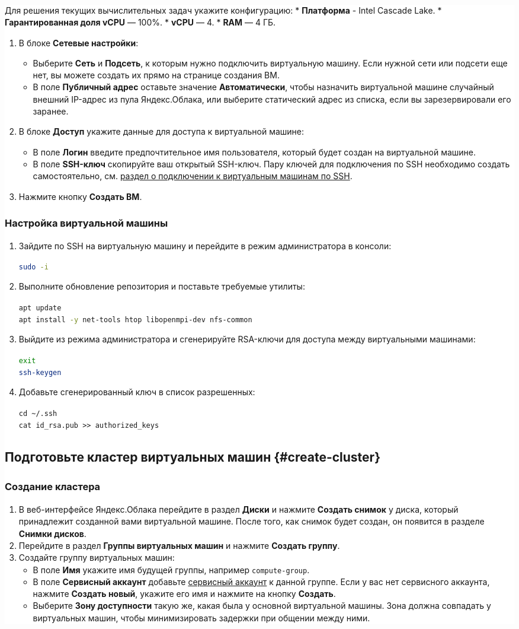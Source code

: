    Для решения текущих вычислительных задач укажите конфигурацию:
    * **Платформа** - Intel Cascade Lake.
    * **Гарантированная доля vCPU** — 100%.
    * **vCPU** — 4.
    * **RAM** — 4 ГБ.

1. В блоке **Сетевые настройки**:
   - Выберите **Сеть** и **Подсеть**, к которым нужно подключить виртуальную машину. Если нужной сети или подсети еще нет, вы можете создать их прямо на странице создания ВМ.
   - В поле **Публичный адрес** оставьте значение **Автоматически**, чтобы назначить виртуальной машине случайный внешний IP-адрес из пула Яндекс.Облака, или выберите статический адрес из списка, если вы зарезервировали его заранее.

1. В блоке **Доступ** укажите данные для доступа к виртуальной машине:
   - В поле **Логин** введите предпочтительное имя пользователя, который будет создан на виртуальной машине.
   - В поле **SSH-ключ** скопируйте ваш открытый SSH-ключ. Пару ключей для подключения по SSH необходимо создать самостоятельно, см. [раздел о подключении к виртуальным машинам по SSH](../../compute/operations/vm-connect/ssh.md).

1. Нажмите кнопку **Создать ВМ**.


### Настройка виртуальной машины

1. Зайдите по SSH на виртуальную машину и перейдите в режим администратора в консоли:
   ```bash
   sudo -i
   ```

1. Выполните обновление репозитория и поставьте требуемые утилиты:
   ```bash
   apt update
   apt install -y net-tools htop libopenmpi-dev nfs-common
   ```

1. Выйдите из режима администратора и сгенерируйте RSA-ключи для доступа между виртуальными машинами:
   ```bash
   exit
   ssh-keygen
   ```

1. Добавьте сгенерированный ключ в список разрешенных:
   ```bast
   cd ~/.ssh
   cat id_rsa.pub >> authorized_keys
   ```


## Подготовьте кластер виртуальных машин {#create-cluster}

### Создание кластера

1. В веб-интерфейсе Яндекс.Облака перейдите в раздел **Диски** и нажмите **Создать снимок** у диска, который принадлежит созданной вами виртуальной машине. После того, как снимок будет создан, он появится в разделе **Снимки дисков**.
1. Перейдите в раздел **Группы виртуальных машин** и нажмите **Создать группу**.
1. Создайте группу виртуальных машин:
   - В поле **Имя** укажите имя будущей группы, например `compute-group`.
   - В поле **Сервисный аккаунт** добавьте [сервисный аккаунт](../../compute/concepts/instance-groups/access.md) к данной группе. Если у вас нет сервисного аккаунта, нажмите **Создать новый**, укажите его имя и нажмите на кнопку **Создать**.
   - Выберите **Зону доступности** такую же, какая была у основной виртуальной машины. Зона должна совпадать у виртуальных машин, чтобы минимизировать задержки при общении между ними.
